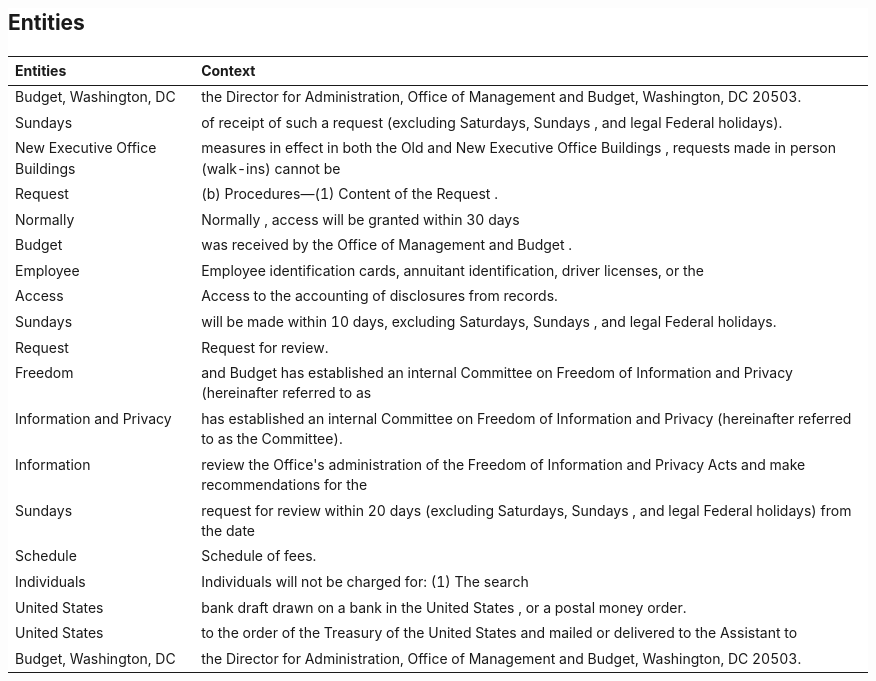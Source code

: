 
## Entities

| Entities                       | Context                                                                                                                  |
|:-------------------------------|:-------------------------------------------------------------------------------------------------------------------------|
| Budget, Washington, DC         | the Director for Administration, Office of Management and Budget, Washington, DC  20503.                                 |
| Sundays                        | of receipt of such a request (excluding Saturdays, Sundays , and legal Federal holidays).                                |
| New Executive Office Buildings | measures in effect in both the Old and New Executive Office Buildings , requests made in person (walk-ins) cannot be     |
| Request                        | (b) Procedures&#8212;(1) Content of the  Request .                                                                       |
| Normally                       | Normally , access will be granted within 30 days                                                                         |
| Budget                         | was received by the Office of Management and Budget .                                                                    |
| Employee                       | Employee identification cards, annuitant identification, driver licenses, or the                                         |
| Access                         | Access  to the accounting of disclosures from records.                                                                   |
| Sundays                        | will be made within 10 days, excluding Saturdays, Sundays , and legal Federal holidays.                                  |
| Request                        | Request  for review.                                                                                                     |
| Freedom                        | and Budget has established an internal Committee on Freedom of Information and Privacy (hereinafter referred to as       |
| Information and Privacy        | has established an internal Committee on Freedom of Information and Privacy  (hereinafter referred to as the Committee). |
| Information                    | review the Office's administration of the Freedom of Information and Privacy Acts and make recommendations for the       |
| Sundays                        | request for review within 20 days (excluding Saturdays, Sundays , and legal Federal holidays) from the date              |
| Schedule                       | Schedule  of fees.                                                                                                       |
| Individuals                    | Individuals will not be charged for: (1) The search                                                                      |
| United States                  | bank draft drawn on a bank in the United States , or a postal money order.                                               |
| United States                  | to the order of the Treasury of the United States and mailed or delivered to the Assistant to                            |
| Budget, Washington, DC         | the Director for Administration, Office of Management and Budget, Washington, DC  20503.                                 |


